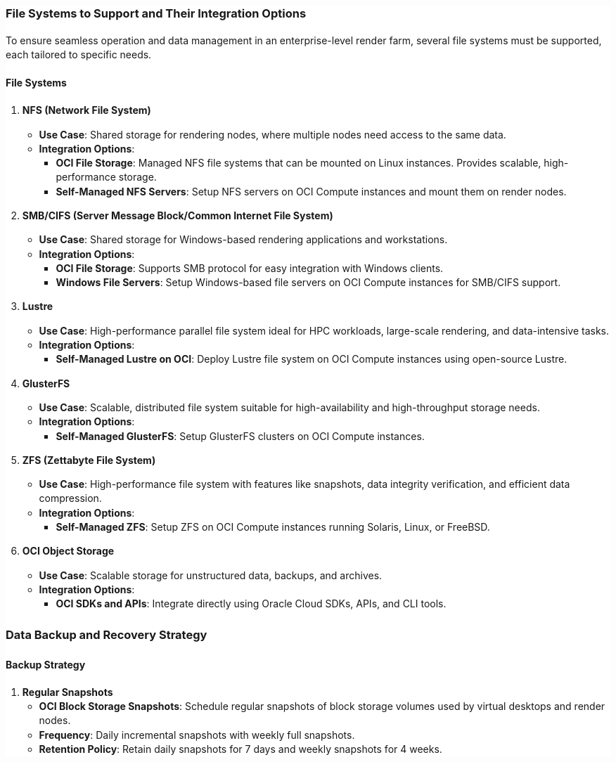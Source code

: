 ### File Systems to Support and Their Integration Options

To ensure seamless operation and data management in an enterprise-level render farm, several file systems must be supported, each tailored to specific needs.
#### File Systems

1. **NFS (Network File System)**
   - **Use Case**: Shared storage for rendering nodes, where multiple nodes need access to the same data.
   - **Integration Options**:
     - **OCI File Storage**: Managed NFS file systems that can be mounted on Linux instances. Provides scalable, high-performance storage.
     - **Self-Managed NFS Servers**: Setup NFS servers on OCI Compute instances and mount them on render nodes.

2. **SMB/CIFS (Server Message Block/Common Internet File System)**
   - **Use Case**: Shared storage for Windows-based rendering applications and workstations.
   - **Integration Options**:
     - **OCI File Storage**: Supports SMB protocol for easy integration with Windows clients.
     - **Windows File Servers**: Setup Windows-based file servers on OCI Compute instances for SMB/CIFS support.

3. **Lustre**
   - **Use Case**: High-performance parallel file system ideal for HPC workloads, large-scale rendering, and data-intensive tasks.
   - **Integration Options**:
     - **Self-Managed Lustre on OCI**: Deploy Lustre file system on OCI Compute instances using open-source Lustre.

4. **GlusterFS**
   - **Use Case**: Scalable, distributed file system suitable for high-availability and high-throughput storage needs.
   - **Integration Options**:
     - **Self-Managed GlusterFS**: Setup GlusterFS clusters on OCI Compute instances.

5. **ZFS (Zettabyte File System)**
   - **Use Case**: High-performance file system with features like snapshots, data integrity verification, and efficient data compression.
   - **Integration Options**:
     - **Self-Managed ZFS**: Setup ZFS on OCI Compute instances running Solaris, Linux, or FreeBSD.

6. **OCI Object Storage**
   - **Use Case**: Scalable storage for unstructured data, backups, and archives.
   - **Integration Options**:
     - **OCI SDKs and APIs**: Integrate directly using Oracle Cloud SDKs, APIs, and CLI tools.

### Data Backup and Recovery Strategy

#### Backup Strategy

1. **Regular Snapshots**
   - **OCI Block Storage Snapshots**: Schedule regular snapshots of block storage volumes used by virtual desktops and render nodes.
   - **Frequency**: Daily incremental snapshots with weekly full snapshots.
   - **Retention Policy**: Retain daily snapshots for 7 days and weekly snapshots for 4 weeks.
